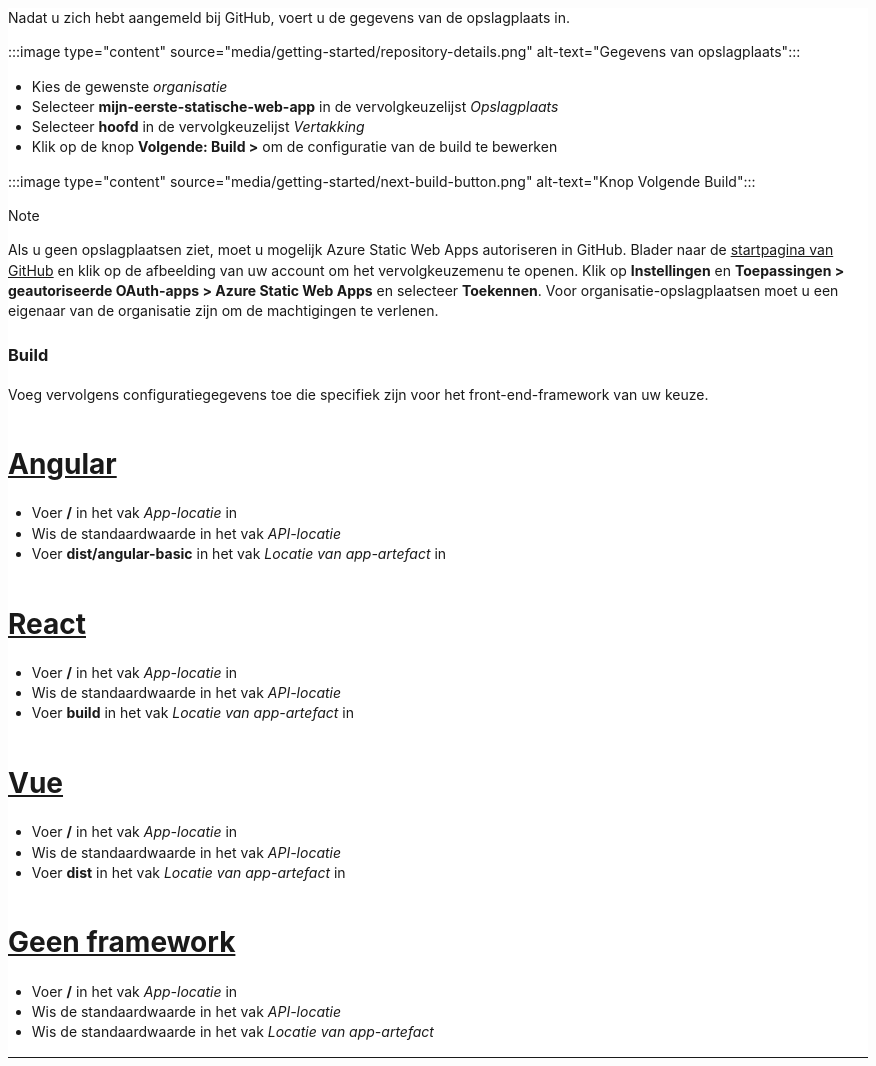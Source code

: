 Nadat u zich hebt aangemeld bij GitHub, voert u de gegevens van de opslagplaats in.

:::image type="content" source="media/getting-started/repository-details.png" alt-text="Gegevens van opslagplaats":::

- Kies de gewenste _organisatie_
- Selecteer **mijn-eerste-statische-web-app** in de vervolgkeuzelijst _Opslagplaats_
- Selecteer **hoofd** in de vervolgkeuzelijst _Vertakking_
- Klik op de knop **Volgende: Build >** om de configuratie van de build te bewerken

:::image type="content" source="media/getting-started/next-build-button.png" alt-text="Knop Volgende Build":::

> [!NOTE]
>  Als u geen opslagplaatsen ziet, moet u mogelijk Azure Static Web Apps autoriseren in GitHub. Blader naar de [startpagina van GitHub](https://github.com) en klik op de afbeelding van uw account om het vervolgkeuzemenu te openen. Klik op **Instellingen** en **Toepassingen > geautoriseerde OAuth-apps > Azure Static Web Apps** en selecteer **Toekennen**. Voor organisatie-opslagplaatsen moet u een eigenaar van de organisatie zijn om de machtigingen te verlenen.

### <a name="build"></a>Build

Voeg vervolgens configuratiegegevens toe die specifiek zijn voor het front-end-framework van uw keuze.

# <a name="angular"></a>[Angular](#tab/angular)

- Voer **/** in het vak _App-locatie_ in
- Wis de standaardwaarde in het vak _API-locatie_
- Voer **dist/angular-basic** in het vak _Locatie van app-artefact_ in

# <a name="react"></a>[React](#tab/react)

- Voer **/** in het vak _App-locatie_ in
- Wis de standaardwaarde in het vak _API-locatie_
- Voer **build** in het vak _Locatie van app-artefact_ in

# <a name="vue"></a>[Vue](#tab/vue)

- Voer **/** in het vak _App-locatie_ in
- Wis de standaardwaarde in het vak _API-locatie_
- Voer **dist** in het vak _Locatie van app-artefact_ in

# <a name="no-framework"></a>[Geen framework](#tab/vanilla-javascript)

- Voer **/** in het vak _App-locatie_ in
- Wis de standaardwaarde in het vak _API-locatie_
- Wis de standaardwaarde in het vak _Locatie van app-artefact_

---
